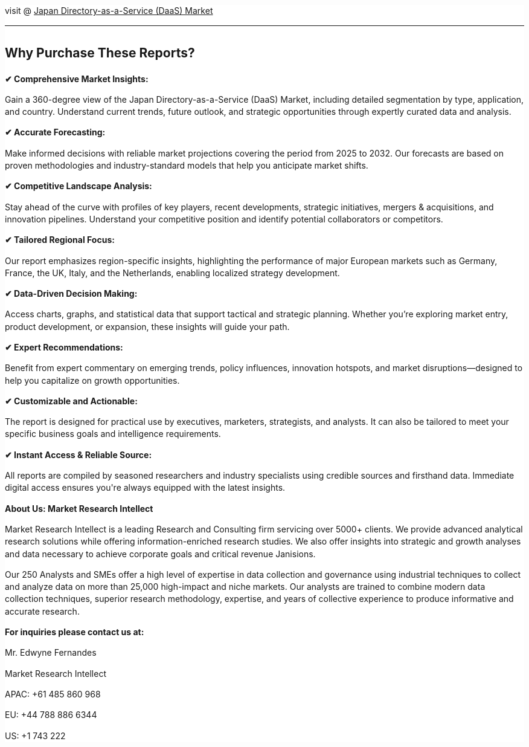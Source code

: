 visit&nbsp;@</strong>&nbsp;</span><span class="font-[700]"><a href="https://www.marketresearchintellect.com/product/directory-as-a-service-daas-market/?utm_source=Linkedin&utm_medium=047" target="_blank" data-tracking-control-name="article-ssr-frontend-pulse_little-text-block" data-tracking-will-navigate="" data-test-link="">Japan Directory-as-a-Service (DaaS) Market</a></span></p></blockquote><hr /><h2>Why Purchase These Reports?</h2><p><strong>✔ Comprehensive Market Insights:</strong></p><p>Gain a 360-degree view of the Japan Directory-as-a-Service (DaaS) Market, including detailed segmentation by type, application, and country. Understand current trends, future outlook, and strategic opportunities through expertly curated data and analysis.</p><p><strong>✔ Accurate Forecasting:</strong></p><p>Make informed decisions with reliable market projections covering the period from 2025 to 2032. Our forecasts are based on proven methodologies and industry-standard models that help you anticipate market shifts.</p><p><strong>✔ Competitive Landscape Analysis:</strong></p><p>Stay ahead of the curve with profiles of key players, recent developments, strategic initiatives, mergers &amp; acquisitions, and innovation pipelines. Understand your competitive position and identify potential collaborators or competitors.</p><p><strong>✔ Tailored Regional Focus:</strong></p><p>Our report emphasizes region-specific insights, highlighting the performance of major European markets such as Germany, France, the UK, Italy, and the Netherlands, enabling localized strategy development.</p><p><strong>✔ Data-Driven Decision Making:</strong></p><p>Access charts, graphs, and statistical data that support tactical and strategic planning. Whether you&rsquo;re exploring market entry, product development, or expansion, these insights will guide your path.</p><p><strong>✔ Expert Recommendations:</strong></p><p>Benefit from expert commentary on emerging trends, policy influences, innovation hotspots, and market disruptions&mdash;designed to help you capitalize on growth opportunities.</p><p><strong>✔ Customizable and Actionable:</strong></p><p>The report is designed for practical use by executives, marketers, strategists, and analysts. It can also be tailored to meet your specific business goals and intelligence requirements.</p><p><strong>✔ Instant Access &amp; Reliable Source:</strong></p><p>All reports are compiled by seasoned researchers and industry specialists using credible sources and firsthand data. Immediate digital access ensures you're always equipped with the latest insights.</p><p><strong><span class="font-[700]">About Us: Market Research Intellect</span></strong></p><p><span class="">Market Research Intellect is a leading Research and Consulting firm servicing over 5000+ clients. We provide advanced analytical research solutions while offering information-enriched research studies.&nbsp;</span>We also offer insights into strategic and growth analyses and data necessary to achieve corporate goals and critical revenue Janisions.</p><p><span class="">Our 250 Analysts and SMEs offer a high level of expertise in data collection and governance using industrial techniques to collect and analyze data on more than 25,000 high-impact and niche markets. Our analysts are trained to combine modern data collection techniques, superior research methodology, expertise, and years of collective experience to produce informative and accurate research.</span></p><p><strong>For inquiries please contact us at:</strong></p><p>Mr. Edwyne Fernandes</p><p>Market Research Intellect</p><p>APAC: +61 485 860 968</p><p>EU: +44 788 886 6344</p><p>US: +1 743 222